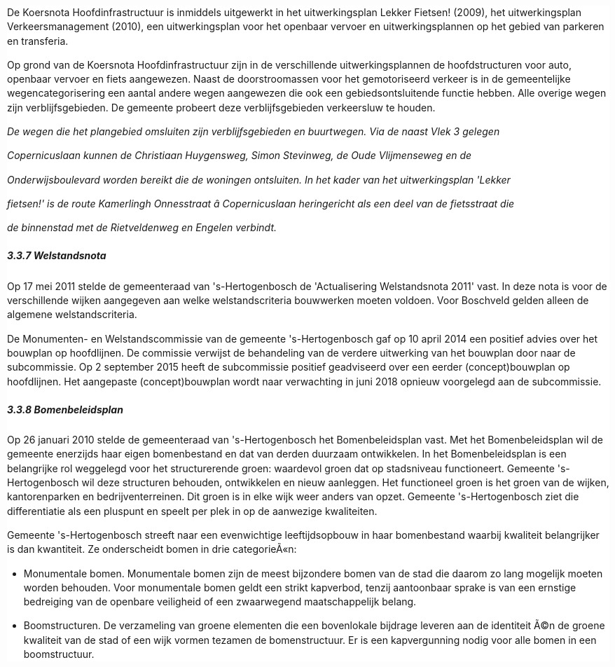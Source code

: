 De Koersnota Hoofdinfrastructuur is inmiddels uitgewerkt in het uitwerkingsplan Lekker Fietsen! (2009\), het uitwerkingsplan Verkeersmanagement (2010\), een uitwerkingsplan voor het openbaar vervoer en uitwerkingsplannen op het gebied van parkeren en transferia.

Op grond van de Koersnota Hoofdinfrastructuur zijn in de verschillende uitwerkingsplannen de hoofdstructuren voor auto, openbaar vervoer en fiets aangewezen. Naast de doorstroomassen voor het gemotoriseerd verkeer is in de gemeentelijke wegencategorisering een aantal andere wegen aangewezen die ook een gebiedsontsluitende functie hebben. Alle overige wegen zijn verblijfsgebieden. De gemeente probeert deze verblijfsgebieden verkeersluw te houden.

*De wegen die het plangebied omsluiten zijn verblijfsgebieden en buurtwegen. Via de naast Vlek 3 gelegen*

*Copernicuslaan kunnen de Christiaan Huygensweg, Simon Stevinweg, de Oude Vlijmenseweg en de*

*Onderwijsboulevard worden bereikt die de woningen ontsluiten. In het kader van het uitwerkingsplan 'Lekker*

*fietsen!' is de route Kamerlingh Onnesstraat â Copernicuslaan heringericht als een deel van de fietsstraat die*

*de binnenstad met de Rietveldenweg en Engelen verbindt.*

##### 3\.3\.7 Welstandsnota

Op 17 mei 2011 stelde de gemeenteraad van 's\-Hertogenbosch de 'Actualisering Welstandsnota 2011' vast. In deze nota is voor de verschillende wijken aangegeven aan welke welstandscriteria bouwwerken moeten voldoen. Voor Boschveld gelden alleen de algemene welstandscriteria.

De Monumenten\- en Welstandscommissie van de gemeente 's\-Hertogenbosch gaf op 10 april 2014 een positief advies over het bouwplan op hoofdlijnen. De commissie verwijst de behandeling van de verdere uitwerking van het bouwplan door naar de subcommissie. Op 2 september 2015 heeft de subcommissie positief geadviseerd over een eerder (concept)bouwplan op hoofdlijnen. Het aangepaste (concept)bouwplan wordt naar verwachting in juni 2018 opnieuw voorgelegd aan de subcommissie.

##### 3\.3\.8 Bomenbeleidsplan

Op 26 januari 2010 stelde de gemeenteraad van 's\-Hertogenbosch het Bomenbeleidsplan vast. Met het Bomenbeleidsplan wil de gemeente enerzijds haar eigen bomenbestand en dat van derden duurzaam ontwikkelen. In het Bomenbeleidsplan is een belangrijke rol weggelegd voor het structurerende groen: waardevol groen dat op stadsniveau functioneert. Gemeente 's\-Hertogenbosch wil deze structuren behouden, ontwikkelen en nieuw aanleggen. Het functioneel groen is het groen van de wijken, kantorenparken en bedrijventerreinen. Dit groen is in elke wijk weer anders van opzet. Gemeente 's\-Hertogenbosch ziet die differentiatie als een pluspunt en speelt per plek in op de aanwezige kwaliteiten.

Gemeente 's\-Hertogenbosch streeft naar een evenwichtige leeftijdsopbouw in haar bomenbestand waarbij kwaliteit belangrijker is dan kwantiteit. Ze onderscheidt bomen in drie categorieÃ«n:

* Monumentale bomen. Monumentale bomen zijn de meest bijzondere bomen van de stad die daarom zo lang mogelijk moeten worden behouden. Voor monumentale bomen geldt een strikt kapverbod, tenzij aantoonbaar sprake is van een ernstige bedreiging van de openbare veiligheid of een zwaarwegend maatschappelijk belang.

* Boomstructuren. De verzameling van groene elementen die een bovenlokale bijdrage leveren aan de identiteit Ã©n de groene kwaliteit van de stad of een wijk vormen tezamen de bomenstructuur. Er is een kapvergunning nodig voor alle bomen in een boomstructuur.
